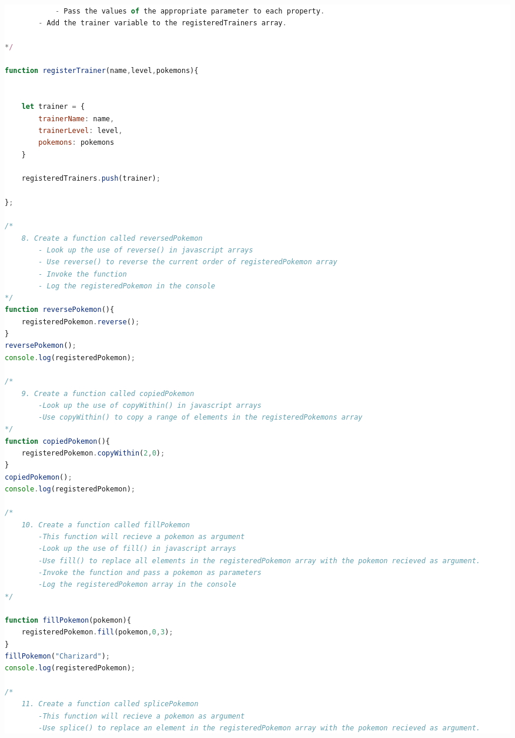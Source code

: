 ```jsx
            - Pass the values of the appropriate parameter to each property.
        - Add the trainer variable to the registeredTrainers array.

*/

function registerTrainer(name,level,pokemons){


    let trainer = {
        trainerName: name,
        trainerLevel: level,
        pokemons: pokemons
    }

    registeredTrainers.push(trainer);

};

/* 
    8. Create a function called reversedPokemon
        - Look up the use of reverse() in javascript arrays
        - Use reverse() to reverse the current order of registeredPokemon array
        - Invoke the function
        - Log the registeredPokemon in the console
*/
function reversePokemon(){
    registeredPokemon.reverse();
}
reversePokemon();
console.log(registeredPokemon);

/* 
    9. Create a function called copiedPokemon
        -Look up the use of copyWithin() in javascript arrays
        -Use copyWithin() to copy a range of elements in the registeredPokemons array
*/
function copiedPokemon(){
    registeredPokemon.copyWithin(2,0);
}
copiedPokemon();
console.log(registeredPokemon);

/* 
    10. Create a function called fillPokemon
        -This function will recieve a pokemon as argument
        -Look up the use of fill() in javascript arrays
        -Use fill() to replace all elements in the registeredPokemon array with the pokemon recieved as argument.
        -Invoke the function and pass a pokemon as parameters
        -Log the registeredPokemon array in the console
*/

function fillPokemon(pokemon){
    registeredPokemon.fill(pokemon,0,3);
}
fillPokemon("Charizard");
console.log(registeredPokemon);

/* 
    11. Create a function called splicePokemon
        -This function will recieve a pokemon as argument
        -Use splice() to replace an element in the registeredPokemon array with the pokemon recieved as argument.
```